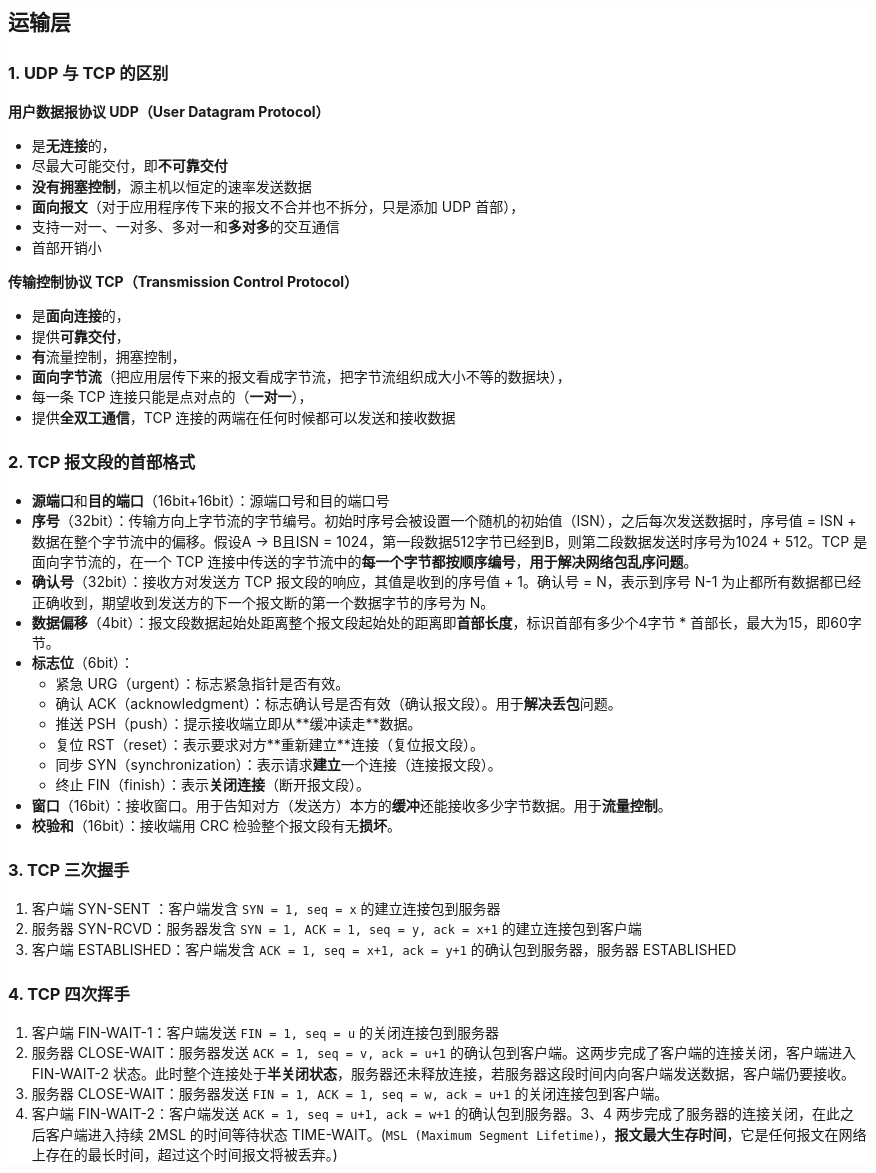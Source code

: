 ## 运输层

### 1. **UDP 与 TCP 的区别**

**用户数据报协议 UDP（User Datagram Protocol）**

- 是**无连接**的，
- 尽最大可能交付，即**不可靠交付**
- **没有拥塞控制**，源主机以恒定的速率发送数据
- **面向报文**（对于应用程序传下来的报文不合并也不拆分，只是添加 UDP 首部），
- 支持一对一、一对多、多对一和**多对多**的交互通信
- 首部开销小

**传输控制协议 TCP（Transmission Control Protocol）**

- 是**面向连接**的，
- 提供**可靠交付**，
- **有**流量控制，拥塞控制，
- **面向字节流**（把应用层传下来的报文看成字节流，把字节流组织成大小不等的数据块），
- 每一条 TCP 连接只能是点对点的（**一对一**），
- 提供**全双工通信**，TCP 连接的两端在任何时候都可以发送和接收数据

### 2. TCP 报文段的首部格式

- **源端口**和**目的端口**（16bit+16bit）：源端口号和目的端口号
- **序号**（32bit）：传输⽅向上字节流的字节编号。初始时序号会被设置⼀个随机的初始值（ISN），之后每次发送数据时，序号值 = ISN + 数据在整个字节流中的偏移。假设A -> B且ISN = 1024，第⼀段数据512字节已经到B，则第⼆段数据发送时序号为1024 + 512。TCP 是面向字节流的，在一个 TCP 连接中传送的字节流中的**每一个字节都按顺序编号**，**⽤于解决⽹络包乱序问题**。
- **确认号**（32bit）：接收⽅对发送⽅ TCP 报⽂段的响应，其值是收到的序号值 + 1。确认号 = N，表示到序号 N-1 为止都所有数据都已经正确收到，期望收到发送方的下一个报文断的第一个数据字节的序号为 N。
- **数据偏移**（4bit）：报文段数据起始处距离整个报文段起始处的距离即**首部长度**，标识⾸部有多少个4字节 * ⾸部⻓，最⼤为15，即60字节。
- **标志位**（6bit）：
  - 紧急 URG（urgent）：标志紧急指针是否有效。
  - 确认 ACK（acknowledgment）：标志确认号是否有效（确认报⽂段）。⽤于**解决丢包**问题。
  - 推送 PSH（push）：提示接收端⽴即从**缓冲读⾛**数据。
  - 复位 RST（reset）：表示要求对⽅**重新建⽴**连接（复位报⽂段）。
  - 同步 SYN（synchronization）：表示请求**建⽴**⼀个连接（连接报⽂段）。
  - 终止 FIN（finish）：表示**关闭连接**（断开报⽂段）。
- **窗⼝**（16bit）：接收窗⼝。⽤于告知对⽅（发送⽅）本⽅的**缓冲**还能接收多少字节数据。⽤于**流量控制**。
- **校验和**（16bit）：接收端⽤ CRC 检验整个报⽂段有⽆**损坏**。

### 3. TCP 三次握手

1. 客户端 SYN-SENT ：客户端发含 `SYN = 1, seq = x` 的建立连接包到服务器
2. 服务器 SYN-RCVD：服务器发含 `SYN = 1, ACK = 1, seq = y, ack = x+1` 的建立连接包到客户端
3. 客户端 ESTABLISHED：客户端发含 `ACK = 1, seq = x+1, ack = y+1` 的确认包到服务器，服务器 ESTABLISHED

### 4. TCP 四次挥手

1. 客户端 FIN-WAIT-1：客户端发送 `FIN = 1, seq = u` 的关闭连接包到服务器
2. 服务器 CLOSE-WAIT：服务器发送 `ACK = 1, seq = v, ack = u+1` 的确认包到客户端。这两步完成了客户端的连接关闭，客户端进入 FIN-WAIT-2 状态。此时整个连接处于**半关闭状态**，服务器还未释放连接，若服务器这段时间内向客户端发送数据，客户端仍要接收。
3. 服务器 CLOSE-WAIT：服务器发送 `FIN = 1, ACK = 1, seq = w, ack = u+1` 的关闭连接包到客户端。
4. 客户端 FIN-WAIT-2：客户端发送 `ACK = 1, seq = u+1, ack = w+1` 的确认包到服务器。3、4 两步完成了服务器的连接关闭，在此之后客户端进入持续 2MSL 的时间等待状态 TIME-WAIT。(`MSL (Maximum Segment Lifetime)`，**报文最大生存时间**，它是任何报文在网络上存在的最长时间，超过这个时间报文将被丢弃。)
